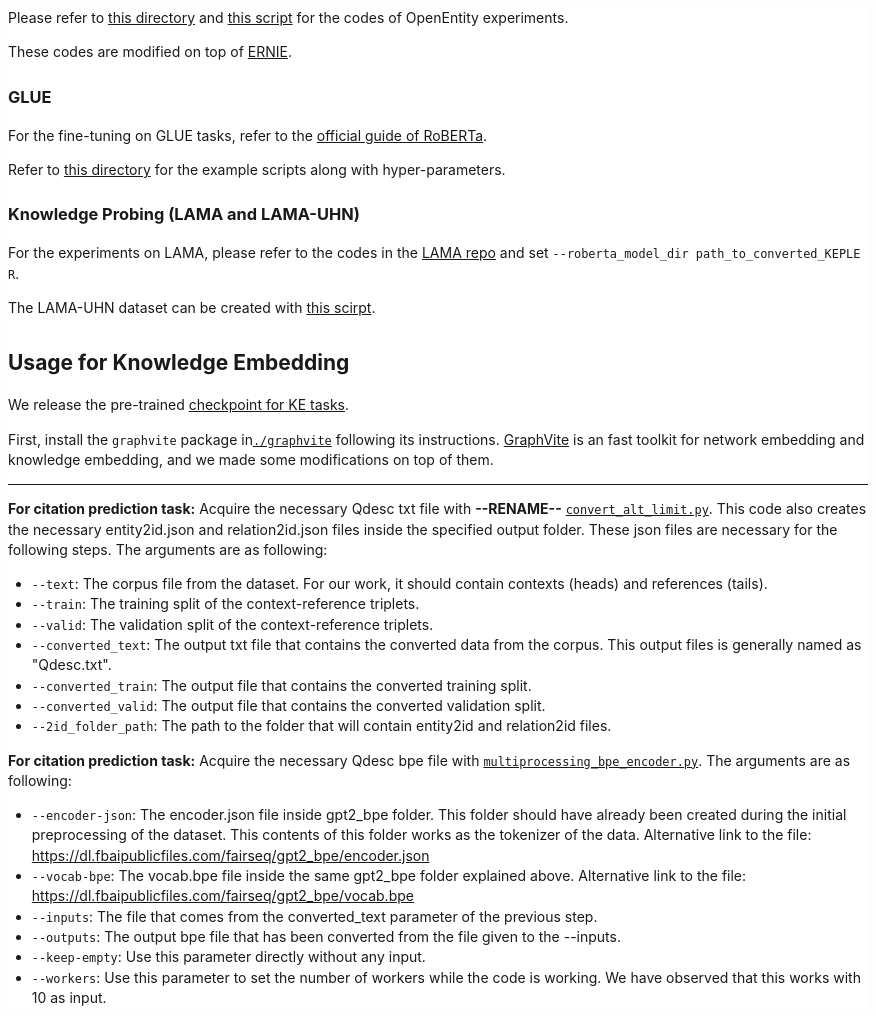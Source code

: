 Please refer to [this directory](examples/KEPLER/OpenEntity) and [this script](examples/KEPLER/OpenEntity/run_openentity.sh) for the codes of OpenEntity experiments.

These codes are modified on top of [ERNIE](https://github.com/thunlp/ERNIE).

### GLUE

For the fine-tuning on GLUE tasks, refer to the [official guide of RoBERTa](examples/roberta/README.glue.md).

Refer to [this directory](examples/KEPLER/GLUE) for the example scripts along with hyper-parameters.

### Knowledge Probing (LAMA and LAMA-UHN)

For the experiments on LAMA, please refer to the codes in the [LAMA repo](https://github.com/facebookresearch/LAMA) and set `--roberta_model_dir path_to_converted_KEPLER`.

The LAMA-UHN dataset can be created with [this scirpt](https://github.com/facebookresearch/LAMA/blob/master/scripts/create_lama_uhn.py).

## Usage for Knowledge Embedding

We release the pre-trained [checkpoint for KE tasks](https://cloud.tsinghua.edu.cn/f/749183d2541c43a08568/?dl=1).

First, install the `graphvite` package in[`./graphvite`](/graphvite) following its instructions. [GraphVite](https://github.com/DeepGraphLearning/graphvite) is an fast toolkit for network embedding and knowledge embedding, and we made some modifications on top of them.

------------------------------------------

**For citation prediction task:** Acquire the necessary Qdesc txt file with **--RENAME--** [`convert_alt_limit.py`](examples/KEPLER/Pretrain/convert_alt_limit.py). This code also creates the necessary entity2id.json and relation2id.json files inside the specified output folder. These json files are necessary for the following steps. The arguments are as following:

* `--text`: The corpus file from the dataset. For our work, it should contain contexts (heads) and references (tails).
* `--train`: The training split of the context-reference triplets.
* `--valid`: The validation split of the context-reference triplets.
* `--converted_text`: The output txt file that contains the converted data from the corpus. This output files is generally named as "Qdesc.txt".
* `--converted_train`: The output file that contains the converted training split.
* `--converted_valid`: The output file that contains the converted validation split.
* `--2id_folder_path`: The path to the folder that will contain entity2id and relation2id files.

**For citation prediction task:** Acquire the necessary Qdesc bpe file with [`multiprocessing_bpe_encoder.py`](examples/roberta/multiprocessing_bpe_encoder.py). The arguments are as following:

* `--encoder-json`: The encoder.json file inside gpt2_bpe folder. This folder should have already been created during the initial preprocessing of the dataset. This contents of this folder works as the tokenizer of the data. Alternative link to the file: https://dl.fbaipublicfiles.com/fairseq/gpt2_bpe/encoder.json
* `--vocab-bpe`: The vocab.bpe file inside the same gpt2_bpe folder explained above. Alternative link to the file: https://dl.fbaipublicfiles.com/fairseq/gpt2_bpe/vocab.bpe
* `--inputs`: The file that comes from the converted_text parameter of the previous step.
* `--outputs`: The output bpe file that has been converted from the file given to the --inputs.
* `--keep-empty`: Use this parameter directly without any input.
* `--workers`: Use this parameter to set the number of workers while the code is working. We have observed that this works with 10 as input.
